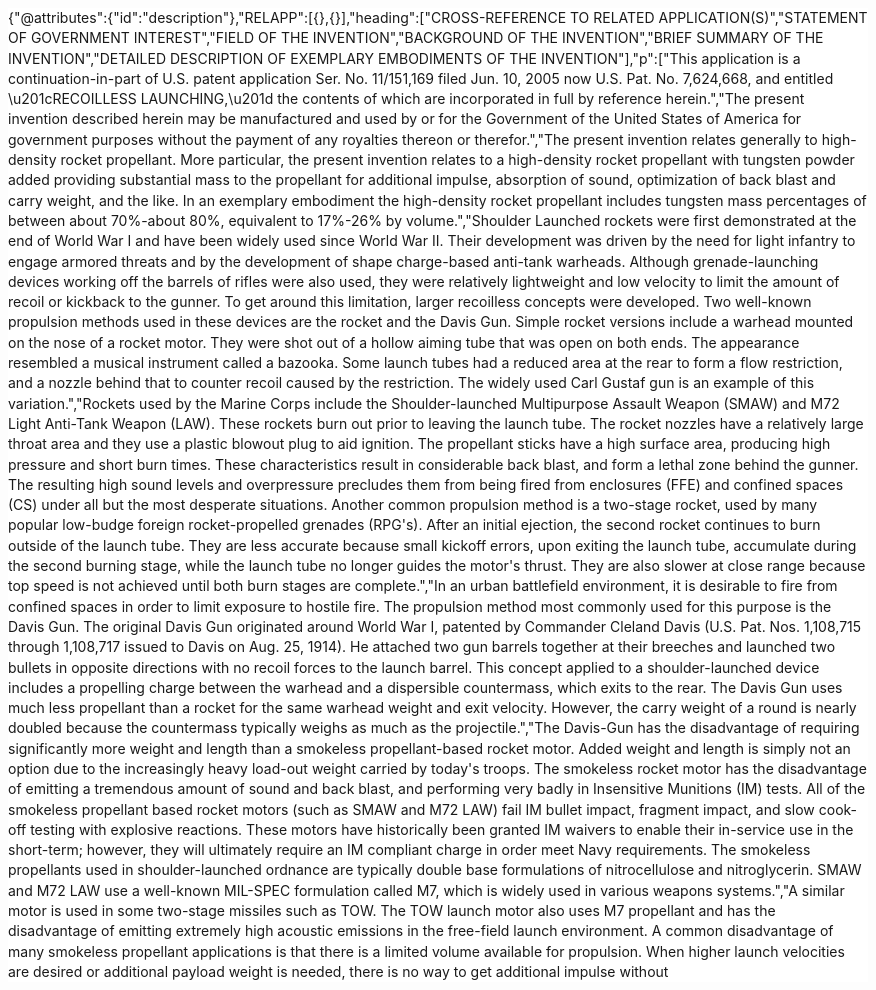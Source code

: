 {"@attributes":{"id":"description"},"RELAPP":[{},{}],"heading":["CROSS-REFERENCE TO RELATED APPLICATION(S)","STATEMENT OF GOVERNMENT INTEREST","FIELD OF THE INVENTION","BACKGROUND OF THE INVENTION","BRIEF SUMMARY OF THE INVENTION","DETAILED DESCRIPTION OF EXEMPLARY EMBODIMENTS OF THE INVENTION"],"p":["This application is a continuation-in-part of U.S. patent application Ser. No. 11\/151,169 filed Jun. 10, 2005 now U.S. Pat. No. 7,624,668, and entitled \u201cRECOILLESS LAUNCHING,\u201d the contents of which are incorporated in full by reference herein.","The present invention described herein may be manufactured and used by or for the Government of the United States of America for government purposes without the payment of any royalties thereon or therefor.","The present invention relates generally to high-density rocket propellant. More particular, the present invention relates to a high-density rocket propellant with tungsten powder added providing substantial mass to the propellant for additional impulse, absorption of sound, optimization of back blast and carry weight, and the like. In an exemplary embodiment the high-density rocket propellant includes tungsten mass percentages of between about 70%-about 80%, equivalent to 17%-26% by volume.","Shoulder Launched rockets were first demonstrated at the end of World War I and have been widely used since World War II. Their development was driven by the need for light infantry to engage armored threats and by the development of shape charge-based anti-tank warheads. Although grenade-launching devices working off the barrels of rifles were also used, they were relatively lightweight and low velocity to limit the amount of recoil or kickback to the gunner. To get around this limitation, larger recoilless concepts were developed. Two well-known propulsion methods used in these devices are the rocket and the Davis Gun. Simple rocket versions include a warhead mounted on the nose of a rocket motor. They were shot out of a hollow aiming tube that was open on both ends. The appearance resembled a musical instrument called a bazooka. Some launch tubes had a reduced area at the rear to form a flow restriction, and a nozzle behind that to counter recoil caused by the restriction. The widely used Carl Gustaf gun is an example of this variation.","Rockets used by the Marine Corps include the Shoulder-launched Multipurpose Assault Weapon (SMAW) and M72 Light Anti-Tank Weapon (LAW). These rockets burn out prior to leaving the launch tube. The rocket nozzles have a relatively large throat area and they use a plastic blowout plug to aid ignition. The propellant sticks have a high surface area, producing high pressure and short burn times. These characteristics result in considerable back blast, and form a lethal zone behind the gunner. The resulting high sound levels and overpressure precludes them from being fired from enclosures (FFE) and confined spaces (CS) under all but the most desperate situations. Another common propulsion method is a two-stage rocket, used by many popular low-budge foreign rocket-propelled grenades (RPG's). After an initial ejection, the second rocket continues to burn outside of the launch tube. They are less accurate because small kickoff errors, upon exiting the launch tube, accumulate during the second burning stage, while the launch tube no longer guides the motor's thrust. They are also slower at close range because top speed is not achieved until both burn stages are complete.","In an urban battlefield environment, it is desirable to fire from confined spaces in order to limit exposure to hostile fire. The propulsion method most commonly used for this purpose is the Davis Gun. The original Davis Gun originated around World War I, patented by Commander Cleland Davis (U.S. Pat. Nos. 1,108,715 through 1,108,717 issued to Davis on Aug. 25, 1914). He attached two gun barrels together at their breeches and launched two bullets in opposite directions with no recoil forces to the launch barrel. This concept applied to a shoulder-launched device includes a propelling charge between the warhead and a dispersible countermass, which exits to the rear. The Davis Gun uses much less propellant than a rocket for the same warhead weight and exit velocity. However, the carry weight of a round is nearly doubled because the countermass typically weighs as much as the projectile.","The Davis-Gun has the disadvantage of requiring significantly more weight and length than a smokeless propellant-based rocket motor. Added weight and length is simply not an option due to the increasingly heavy load-out weight carried by today's troops. The smokeless rocket motor has the disadvantage of emitting a tremendous amount of sound and back blast, and performing very badly in Insensitive Munitions (IM) tests. All of the smokeless propellant based rocket motors (such as SMAW and M72 LAW) fail IM bullet impact, fragment impact, and slow cook-off testing with explosive reactions. These motors have historically been granted IM waivers to enable their in-service use in the short-term; however, they will ultimately require an IM compliant charge in order meet Navy requirements. The smokeless propellants used in shoulder-launched ordnance are typically double base formulations of nitrocellulose and nitroglycerin. SMAW and M72 LAW use a well-known MIL-SPEC formulation called M7, which is widely used in various weapons systems.","A similar motor is used in some two-stage missiles such as TOW. The TOW launch motor also uses M7 propellant and has the disadvantage of emitting extremely high acoustic emissions in the free-field launch environment. A common disadvantage of many smokeless propellant applications is that there is a limited volume available for propulsion. When higher launch velocities are desired or additional payload weight is needed, there is no way to get additional impulse without